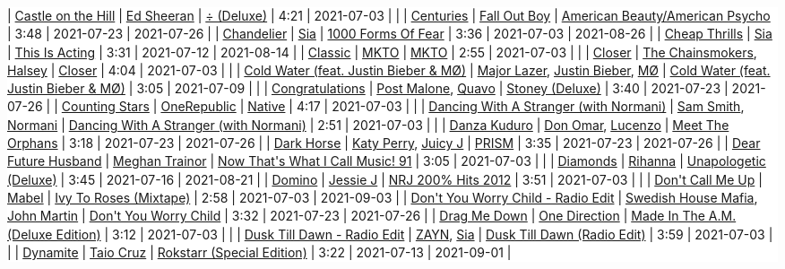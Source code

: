 | [Castle on the Hill](https://open.spotify.com/track/6PCUP3dWmTjcTtXY02oFdT) | [Ed Sheeran](https://open.spotify.com/artist/6eUKZXaKkcviH0Ku9w2n3V) | [÷ (Deluxe)](https://open.spotify.com/album/3T4tUhGYeRNVUGevb0wThu) | 4:21 | 2021-07-03 |  |
| [Centuries](https://open.spotify.com/track/04aAxqtGp5pv12UXAg4pkq) | [Fall Out Boy](https://open.spotify.com/artist/4UXqAaa6dQYAk18Lv7PEgX) | [American Beauty/American Psycho](https://open.spotify.com/album/022DrG7Wp2PSCwzuD0bSzT) | 3:48 | 2021-07-23 | 2021-07-26 |
| [Chandelier](https://open.spotify.com/track/4VrWlk8IQxevMvERoX08iC) | [Sia](https://open.spotify.com/artist/5WUlDfRSoLAfcVSX1WnrxN) | [1000 Forms Of Fear](https://open.spotify.com/album/3xFSl9lIRaYXIYkIn3OIl9) | 3:36 | 2021-07-03 | 2021-08-26 |
| [Cheap Thrills](https://open.spotify.com/track/7BPw9h8vCIX94N0rjFU12S) | [Sia](https://open.spotify.com/artist/5WUlDfRSoLAfcVSX1WnrxN) | [This Is Acting](https://open.spotify.com/album/3Xz1Bcn4YP9bdqlsstMfuJ) | 3:31 | 2021-07-12 | 2021-08-14 |
| [Classic](https://open.spotify.com/track/6FE2iI43OZnszFLuLtvvmg) | [MKTO](https://open.spotify.com/artist/2l35CQqtYRh3d8ZIiBep4v) | [MKTO](https://open.spotify.com/album/5IenxFp0vpnXBUxPcwJtbE) | 2:55 | 2021-07-03 |  |
| [Closer](https://open.spotify.com/track/7BKLCZ1jbUBVqRi2FVlTVw) | [The Chainsmokers](https://open.spotify.com/artist/69GGBxA162lTqCwzJG5jLp), [Halsey](https://open.spotify.com/artist/26VFTg2z8YR0cCuwLzESi2) | [Closer](https://open.spotify.com/album/0rSLgV8p5FzfnqlEk4GzxE) | 4:04 | 2021-07-03 |  |
| [Cold Water (feat. Justin Bieber & MØ)](https://open.spotify.com/track/6DNtNfH8hXkqOX1sjqmI7p) | [Major Lazer](https://open.spotify.com/artist/738wLrAtLtCtFOLvQBXOXp), [Justin Bieber](https://open.spotify.com/artist/1uNFoZAHBGtllmzznpCI3s), [MØ](https://open.spotify.com/artist/0bdfiayQAKewqEvaU6rXCv) | [Cold Water (feat. Justin Bieber & MØ)](https://open.spotify.com/album/3o99825qhG7K7D07naRs4F) | 3:05 | 2021-07-09 |  |
| [Congratulations](https://open.spotify.com/track/3a1lNhkSLSkpJE4MSHpDu9) | [Post Malone](https://open.spotify.com/artist/246dkjvS1zLTtiykXe5h60), [Quavo](https://open.spotify.com/artist/0VRj0yCOv2FXJNP47XQnx5) | [Stoney (Deluxe)](https://open.spotify.com/album/5s0rmjP8XOPhP6HhqOhuyC) | 3:40 | 2021-07-23 | 2021-07-26 |
| [Counting Stars](https://open.spotify.com/track/2tpWsVSb9UEmDRxAl1zhX1) | [OneRepublic](https://open.spotify.com/artist/5Pwc4xIPtQLFEnJriah9YJ) | [Native](https://open.spotify.com/album/20lOt6G8MHv8ZO7ViOmiP7) | 4:17 | 2021-07-03 |  |
| [Dancing With A Stranger (with Normani)](https://open.spotify.com/track/6Qs4SXO9dwPj5GKvVOv8Ki) | [Sam Smith](https://open.spotify.com/artist/2wY79sveU1sp5g7SokKOiI), [Normani](https://open.spotify.com/artist/2cWZOOzeOm4WmBJRnD5R7I) | [Dancing With A Stranger (with Normani)](https://open.spotify.com/album/1V9oE8bVilClrk5naqyyvL) | 2:51 | 2021-07-03 |  |
| [Danza Kuduro](https://open.spotify.com/track/2a1o6ZejUi8U3wzzOtCOYw) | [Don Omar](https://open.spotify.com/artist/33ScadVnbm2X8kkUqOkC6Z), [Lucenzo](https://open.spotify.com/artist/5bv5RplEOwdCvhq0EILh9E) | [Meet The Orphans](https://open.spotify.com/album/6mGDfbDErYIJsmSewvccWm) | 3:18 | 2021-07-23 | 2021-07-26 |
| [Dark Horse](https://open.spotify.com/track/4jbmgIyjGoXjY01XxatOx6) | [Katy Perry](https://open.spotify.com/artist/6jJ0s89eD6GaHleKKya26X), [Juicy J](https://open.spotify.com/artist/5gCRApTajqwbnHHPbr2Fpi) | [PRISM](https://open.spotify.com/album/3jB9yFDwRe3KhtGnHXJntk) | 3:35 | 2021-07-23 | 2021-07-26 |
| [Dear Future Husband](https://open.spotify.com/track/7n9yUpEJ040pu49vmM1w1k) | [Meghan Trainor](https://open.spotify.com/artist/6JL8zeS1NmiOftqZTRgdTz) | [Now That's What I Call Music! 91](https://open.spotify.com/album/12Gk2SUnu0POfjsEcdGSiX) | 3:05 | 2021-07-03 |  |
| [Diamonds](https://open.spotify.com/track/6O20JhBJPePEkBdrB5sqRx) | [Rihanna](https://open.spotify.com/artist/5pKCCKE2ajJHZ9KAiaK11H) | [Unapologetic (Deluxe)](https://open.spotify.com/album/5pLlGJrxuQO3jMoQe1XxZY) | 3:45 | 2021-07-16 | 2021-08-21 |
| [Domino](https://open.spotify.com/track/7C2fAp0Sh323XNHCcqYXaz) | [Jessie J](https://open.spotify.com/artist/2gsggkzM5R49q6jpPvazou) | [NRJ 200% Hits 2012](https://open.spotify.com/album/2kagtqzz8V0v3pgDrJnYuW) | 3:51 | 2021-07-03 |  |
| [Don't Call Me Up](https://open.spotify.com/track/5WHTFyqSii0lmT9R21abT8) | [Mabel](https://open.spotify.com/artist/1MIVXf74SZHmTIp4V4paH4) | [Ivy To Roses (Mixtape)](https://open.spotify.com/album/0syM7OUAhV7S6XmOa4nLUZ) | 2:58 | 2021-07-03 | 2021-09-03 |
| [Don't You Worry Child - Radio Edit](https://open.spotify.com/track/2V65y3PX4DkRhy1djlxd9p) | [Swedish House Mafia](https://open.spotify.com/artist/1h6Cn3P4NGzXbaXidqURXs), [John Martin](https://open.spotify.com/artist/2auikkNYqigWStoHWK1Grq) | [Don't You Worry Child](https://open.spotify.com/album/3RKhRsifs4RWrqvWV1YpPY) | 3:32 | 2021-07-23 | 2021-07-26 |
| [Drag Me Down](https://open.spotify.com/track/2K87XMYnUMqLcX3zvtAF4G) | [One Direction](https://open.spotify.com/artist/4AK6F7OLvEQ5QYCBNiQWHq) | [Made In The A.M. (Deluxe Edition)](https://open.spotify.com/album/1gMxiQQSg5zeu4htBosASY) | 3:12 | 2021-07-03 |  |
| [Dusk Till Dawn - Radio Edit](https://open.spotify.com/track/1j4kHkkpqZRBwE0A4CN4Yv) | [ZAYN](https://open.spotify.com/artist/5ZsFI1h6hIdQRw2ti0hz81), [Sia](https://open.spotify.com/artist/5WUlDfRSoLAfcVSX1WnrxN) | [Dusk Till Dawn (Radio Edit)](https://open.spotify.com/album/5l5gR4rh26QI3fijGFTDrp) | 3:59 | 2021-07-03 |  |
| [Dynamite](https://open.spotify.com/track/4lYKuF88iTBrppJoq03ujE) | [Taio Cruz](https://open.spotify.com/artist/6MF9fzBmfXghAz953czmBC) | [Rokstarr (Special Edition)](https://open.spotify.com/album/7CCqoU4oEIV3bSLm75IL5n) | 3:22 | 2021-07-13 | 2021-09-01 |